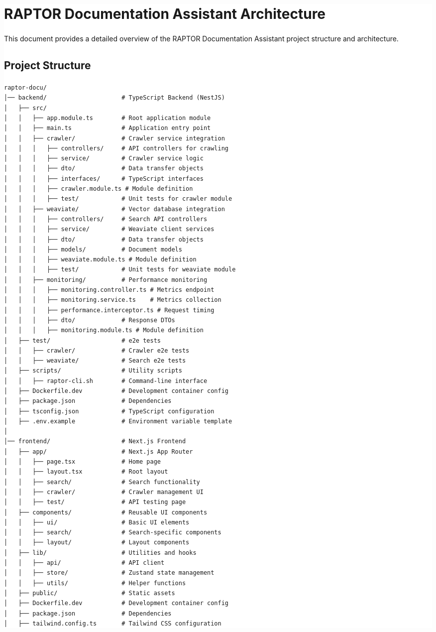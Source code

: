 # RAPTOR Documentation Assistant Architecture

This document provides a detailed overview of the RAPTOR Documentation Assistant project structure and architecture.

## Project Structure

```
raptor-docu/
│── backend/                     # TypeScript Backend (NestJS)
│   ├── src/
│   │   ├── app.module.ts        # Root application module
│   │   ├── main.ts              # Application entry point
│   │   ├── crawler/             # Crawler service integration
│   │   │   ├── controllers/     # API controllers for crawling
│   │   │   ├── service/         # Crawler service logic
│   │   │   ├── dto/             # Data transfer objects
│   │   │   ├── interfaces/      # TypeScript interfaces
│   │   │   ├── crawler.module.ts # Module definition
│   │   │   ├── test/            # Unit tests for crawler module
│   │   ├── weaviate/            # Vector database integration
│   │   │   ├── controllers/     # Search API controllers
│   │   │   ├── service/         # Weaviate client services
│   │   │   ├── dto/             # Data transfer objects
│   │   │   ├── models/          # Document models
│   │   │   ├── weaviate.module.ts # Module definition
│   │   │   ├── test/            # Unit tests for weaviate module
│   │   ├── monitoring/          # Performance monitoring
│   │   │   ├── monitoring.controller.ts # Metrics endpoint
│   │   │   ├── monitoring.service.ts    # Metrics collection
│   │   │   ├── performance.interceptor.ts # Request timing
│   │   │   ├── dto/             # Response DTOs
│   │   │   ├── monitoring.module.ts # Module definition
│   ├── test/                    # e2e tests
│   │   ├── crawler/             # Crawler e2e tests
│   │   ├── weaviate/            # Search e2e tests
│   ├── scripts/                 # Utility scripts
│   │   ├── raptor-cli.sh        # Command-line interface
│   ├── Dockerfile.dev           # Development container config
│   ├── package.json             # Dependencies
│   ├── tsconfig.json            # TypeScript configuration
│   ├── .env.example             # Environment variable template
│
│── frontend/                    # Next.js Frontend
│   ├── app/                     # Next.js App Router
│   │   ├── page.tsx             # Home page
│   │   ├── layout.tsx           # Root layout
│   │   ├── search/              # Search functionality
│   │   ├── crawler/             # Crawler management UI
│   │   ├── test/                # API testing page
│   ├── components/              # Reusable UI components
│   │   ├── ui/                  # Basic UI elements
│   │   ├── search/              # Search-specific components
│   │   ├── layout/              # Layout components
│   ├── lib/                     # Utilities and hooks
│   │   ├── api/                 # API client
│   │   ├── store/               # Zustand state management
│   │   ├── utils/               # Helper functions
│   ├── public/                  # Static assets
│   ├── Dockerfile.dev           # Development container config
│   ├── package.json             # Dependencies
│   ├── tailwind.config.ts       # Tailwind CSS configuration
```